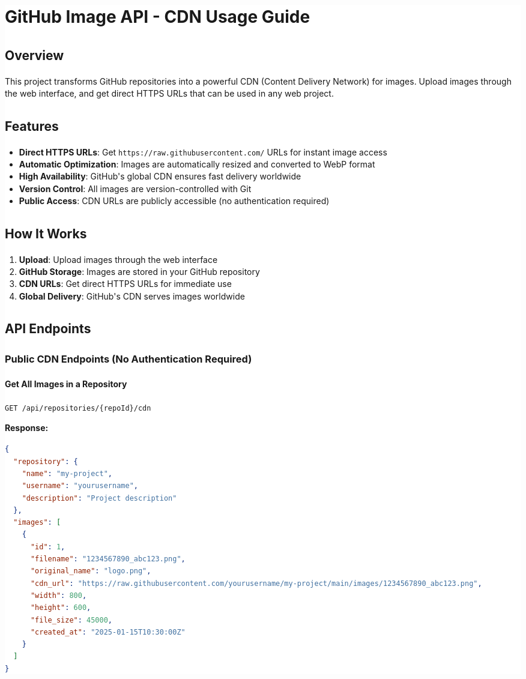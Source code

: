 # GitHub Image API - CDN Usage Guide

## Overview

This project transforms GitHub repositories into a powerful CDN (Content Delivery Network) for images. Upload images through the web interface, and get direct HTTPS URLs that can be used in any web project.

## Features

- **Direct HTTPS URLs**: Get `https://raw.githubusercontent.com/` URLs for instant image access
- **Automatic Optimization**: Images are automatically resized and converted to WebP format
- **High Availability**: GitHub's global CDN ensures fast delivery worldwide
- **Version Control**: All images are version-controlled with Git
- **Public Access**: CDN URLs are publicly accessible (no authentication required)

## How It Works

1. **Upload**: Upload images through the web interface
2. **GitHub Storage**: Images are stored in your GitHub repository
3. **CDN URLs**: Get direct HTTPS URLs for immediate use
4. **Global Delivery**: GitHub's CDN serves images worldwide

## API Endpoints

### Public CDN Endpoints (No Authentication Required)

#### Get All Images in a Repository
```
GET /api/repositories/{repoId}/cdn
```

**Response:**
```json
{
  "repository": {
    "name": "my-project",
    "username": "yourusername",
    "description": "Project description"
  },
  "images": [
    {
      "id": 1,
      "filename": "1234567890_abc123.png",
      "original_name": "logo.png",
      "cdn_url": "https://raw.githubusercontent.com/yourusername/my-project/main/images/1234567890_abc123.png",
      "width": 800,
      "height": 600,
      "file_size": 45000,
      "created_at": "2025-01-15T10:30:00Z"
    }
  ]
}
```
